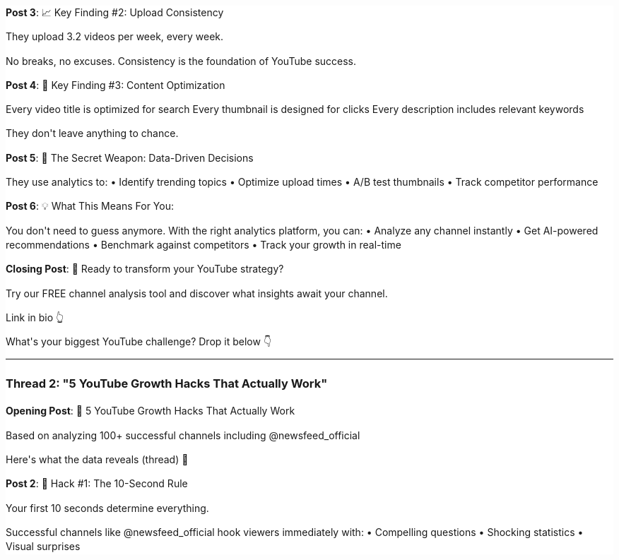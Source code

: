 **Post 3**:
📈 Key Finding #2: Upload Consistency

They upload 3.2 videos per week, every week.

No breaks, no excuses. Consistency is the foundation of YouTube success.

**Post 4**:
🎯 Key Finding #3: Content Optimization

Every video title is optimized for search
Every thumbnail is designed for clicks
Every description includes relevant keywords

They don't leave anything to chance.

**Post 5**:
🤖 The Secret Weapon: Data-Driven Decisions

They use analytics to:
• Identify trending topics
• Optimize upload times
• A/B test thumbnails
• Track competitor performance

**Post 6**:
💡 What This Means For You:

You don't need to guess anymore. With the right analytics platform, you can:
• Analyze any channel instantly
• Get AI-powered recommendations
• Benchmark against competitors
• Track your growth in real-time

**Closing Post**:
🎯 Ready to transform your YouTube strategy?

Try our FREE channel analysis tool and discover what insights await your channel.

Link in bio 👆

What's your biggest YouTube challenge? Drop it below 👇

---

### Thread 2: "5 YouTube Growth Hacks That Actually Work"

**Opening Post**:
🚀 5 YouTube Growth Hacks That Actually Work

Based on analyzing 100+ successful channels including @newsfeed_official

Here's what the data reveals (thread) 🧵

**Post 2**:
🎯 Hack #1: The 10-Second Rule

Your first 10 seconds determine everything.

Successful channels like @newsfeed_official hook viewers immediately with:
• Compelling questions
• Shocking statistics
• Visual surprises

